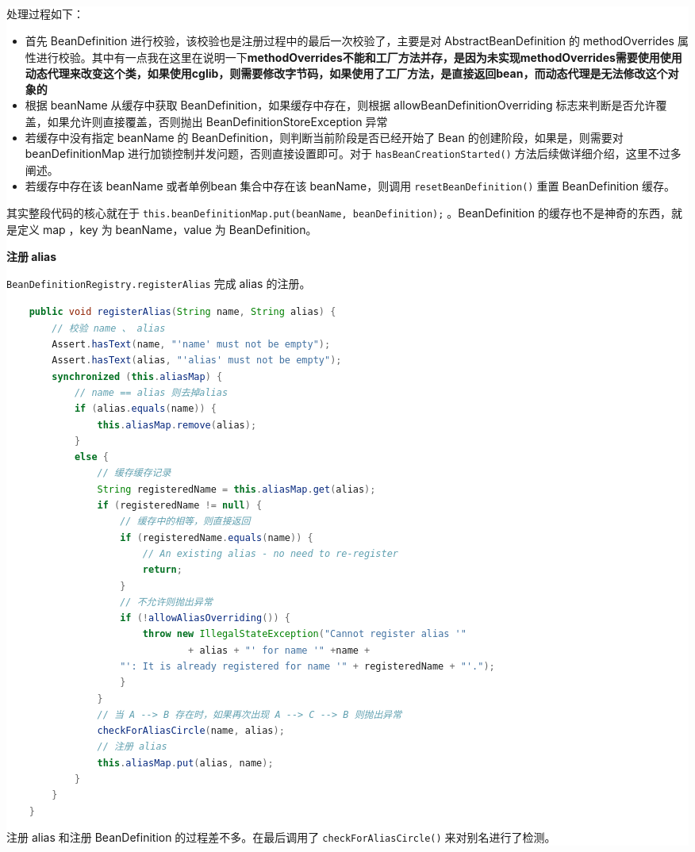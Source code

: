 处理过程如下：

- 首先 BeanDefinition 进行校验，该校验也是注册过程中的最后一次校验了，主要是对 AbstractBeanDefinition 的 methodOverrides 属性进行校验。其中有一点我在这里在说明一下**methodOverrides不能和工厂方法并存，是因为未实现methodOverrides需要使用使用动态代理来改变这个类，如果使用cglib，则需要修改字节码，如果使用了工厂方法，是直接返回bean，而动态代理是无法修改这个对象的**
- 根据 beanName 从缓存中获取 BeanDefinition，如果缓存中存在，则根据 allowBeanDefinitionOverriding 标志来判断是否允许覆盖，如果允许则直接覆盖，否则抛出 BeanDefinitionStoreException 异常
- 若缓存中没有指定 beanName 的 BeanDefinition，则判断当前阶段是否已经开始了 Bean 的创建阶段，如果是，则需要对 beanDefinitionMap 进行加锁控制并发问题，否则直接设置即可。对于 `hasBeanCreationStarted()` 方法后续做详细介绍，这里不过多阐述。
- 若缓存中存在该 beanName 或者单例bean 集合中存在该 beanName，则调用 `resetBeanDefinition()` 重置 BeanDefinition 缓存。

其实整段代码的核心就在于 `this.beanDefinitionMap.put(beanName, beanDefinition);` 。BeanDefinition 的缓存也不是神奇的东西，就是定义 map ，key 为 beanName，value 为 BeanDefinition。

**注册 alias**

`BeanDefinitionRegistry.registerAlias` 完成 alias 的注册。

```java
    public void registerAlias(String name, String alias) {
        // 校验 name 、 alias
        Assert.hasText(name, "'name' must not be empty");
        Assert.hasText(alias, "'alias' must not be empty");
        synchronized (this.aliasMap) {
            // name == alias 则去掉alias
            if (alias.equals(name)) {
                this.aliasMap.remove(alias);
            }
            else {
                // 缓存缓存记录
                String registeredName = this.aliasMap.get(alias);
                if (registeredName != null) {
                    // 缓存中的相等，则直接返回
                    if (registeredName.equals(name)) {
                        // An existing alias - no need to re-register
                        return;
                    }
                    // 不允许则抛出异常
                    if (!allowAliasOverriding()) {
                        throw new IllegalStateException("Cannot register alias '"
                                + alias + "' for name '" +name + 
                    "': It is already registered for name '" + registeredName + "'.");
                    }
                }
                // 当 A --> B 存在时，如果再次出现 A --> C --> B 则抛出异常
                checkForAliasCircle(name, alias);
                // 注册 alias
                this.aliasMap.put(alias, name);
            }
        }
    }
```

注册 alias 和注册 BeanDefinition 的过程差不多。在最后调用了 `checkForAliasCircle()` 来对别名进行了检测。
